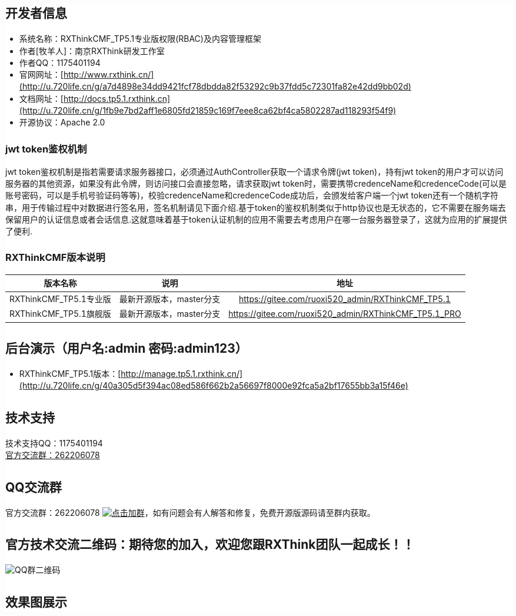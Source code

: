 
## 开发者信息
* 系统名称：RXThinkCMF_TP5.1专业版权限(RBAC)及内容管理框架  
* 作者[牧羊人]：南京RXThink研发工作室
* 作者QQ：1175401194  
* 官网网址：[http://www.rxthink.cn/](http://u.720life.cn/g/a7d4898e34dd9421fcf78dbdda82f53292c9b37fdd5c72301fa82e42dd9bb02d)   
* 文档网址：[http://docs.tp5.1.rxthink.cn](http://u.720life.cn/g/1fb9e7bd2aff1e6805fd21859c169f7eee8ca62bf4ca5802287ad118293f54f9)   
* 开源协议：Apache 2.0

### jwt token鉴权机制
jwt token鉴权机制是指若需要请求服务器接口，必须通过AuthController获取一个请求令牌(jwt token)，持有jwt token的用户才可以访问服务器的其他资源，如果没有此令牌，则访问接口会直接忽略，请求获取jwt token时，需要携带credenceName和credenceCode(可以是账号密码，可以是手机号验证码等等)，校验credenceName和credenceCode成功后，会颁发给客户端一个jwt token还有一个随机字符串，用于传输过程中对数据进行签名用，签名机制请见下面介绍.基于token的鉴权机制类似于http协议也是无状态的，它不需要在服务端去保留用户的认证信息或者会话信息.这就意味着基于token认证机制的应用不需要去考虑用户在哪一台服务器登录了，这就为应用的扩展提供了便利.

### RXThinkCMF版本说明

| 版本名称 | 说明 | 地址 |
| :---: | :---: | :---: |
| RXThinkCMF_TP5.1专业版 | 最新开源版本，master分支 | https://gitee.com/ruoxi520_admin/RXThinkCMF_TP5.1 |
| RXThinkCMF_TP5.1旗舰版 | 最新开源版本，master分支 | https://gitee.com/ruoxi520_admin/RXThinkCMF_TP5.1_PRO |


## 后台演示（用户名:admin 密码:admin123）
- RXThinkCMF_TP5.1版本：[http://manage.tp5.1.rxthink.cn/](http://u.720life.cn/g/40a305d5f394ac08ed586f662b2a56697f8000e92fca5a2bf17655bb3a15f46e) 


## 技术支持

技术支持QQ：1175401194    
[官方交流群：262206078](http://u.720life.cn/g/88d3be70c797d2a69a24ab56221f9e0339fd68ed2b2e8afb401b350bf89ee6211d19d5d70d12127fd5d53f42ab046f67042ee3de1239a5760a168e59bc31e6245a850e10638537209ee51b40b4843200361190ceeed7d7e8013fa2c66298ff4a1761327f351c4a947941737f3e237006) 

## QQ交流群

官方交流群：262206078 [![点击加群](https://images.gitee.com/uploads/images/2019/0519/192303_fb9f6f39_478496.png "点击加群")](https://jq.qq.com/?_wv=1027&k=5sCX1VA)，如有问题会有人解答和修复，免费开源版源码请至群内获取。


## 官方技术交流二维码：期待您的加入，欢迎您跟RXThink团队一起成长！！

![QQ群二维码](http://images.tp5.1.rxthink.cn/demo/qq_group.png)

## 效果图展示
